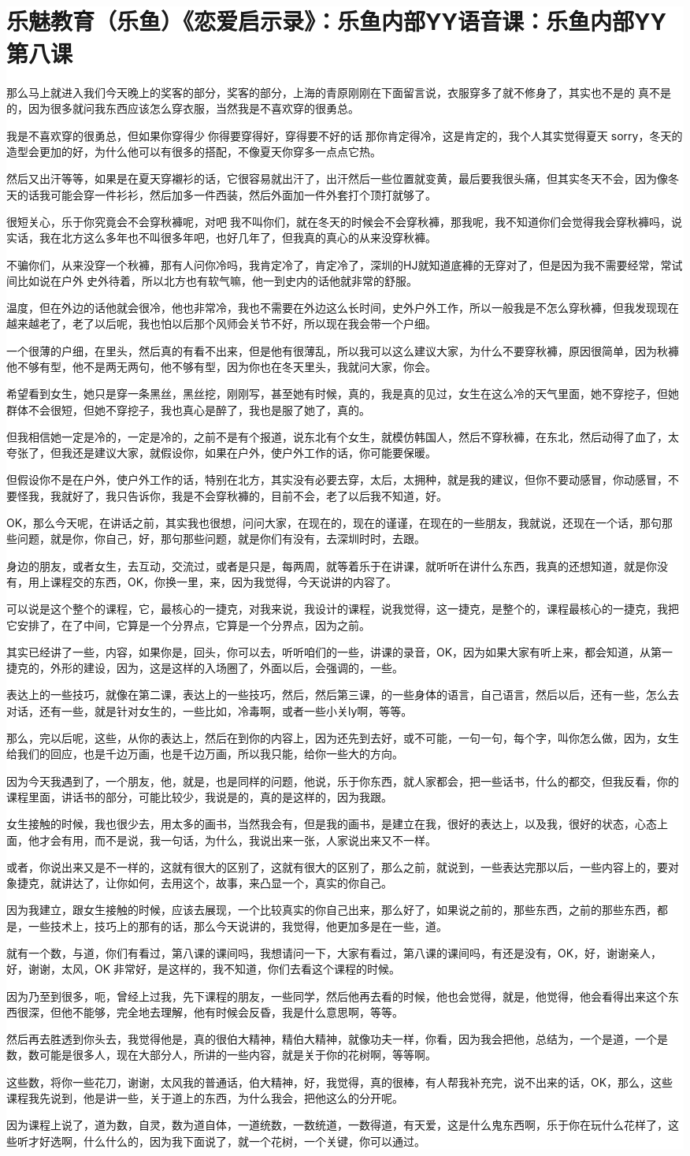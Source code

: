 # 乐魅教育（乐鱼）《恋爱启示录》：乐鱼内部YY语音课：乐鱼内部YY第八课

那么马上就进入我们今天晚上的奖客的部分，奖客的部分，上海的青原刚刚在下面留言说，衣服穿多了就不修身了，其实也不是的 真不是的，因为很多就问我东西应该怎么穿衣服，当然我是不喜欢穿的很勇总。

我是不喜欢穿的很勇总，但如果你穿得少 你得要穿得好，穿得要不好的话 那你肯定得冷，这是肯定的，我个人其实觉得夏天  sorry，冬天的造型会更加的好，为什么他可以有很多的搭配，不像夏天你穿多一点点它热。

然后又出汗等等，如果是在夏天穿襯衫的话，它很容易就出汗了，出汗然后一些位置就变黄，最后要我很头痛，但其实冬天不会，因为像冬天的话我可能会穿一件衫衫，然后加多一件西装，然后外面加一件外套打个顶打就够了。

很短关心，乐于你究竟会不会穿秋褲呢，对吧 我不叫你们，就在冬天的时候会不会穿秋褲，那我呢，我不知道你们会觉得我会穿秋褲吗，说实话，我在北方这么多年也不叫很多年吧，也好几年了，但我真的真心的从来没穿秋褲。

不骗你们，从来没穿一个秋褲，那有人问你冷吗，我肯定冷了，肯定冷了，深圳的HJ就知道底褲的无穿对了，但是因为我不需要经常，常试间比如说在户外 史外待着，所以北方也有软气嘛，他一到史内的话他就非常的舒服。

温度，但在外边的话他就会很冷，他也非常冷，我也不需要在外边这么长时间，史外户外工作，所以一般我是不怎么穿秋褲，但我发现现在越来越老了，老了以后呢，我也怕以后那个风师会关节不好，所以现在我会带一个户细。

一个很薄的户细，在里头，然后真的有看不出来，但是他有很薄乱，所以我可以这么建议大家，为什么不要穿秋褲，原因很简单，因为秋褲他不够有型，他不是两无两句，他不够有型，因为你也在冬天里头，我就问大家，你会。

希望看到女生，她只是穿一条黑丝，黑丝挖，刚刚写，甚至她有时候，真的，我是真的见过，女生在这么冷的天气里面，她不穿挖子，但她群体不会很短，但她不穿挖子，我也真心是醉了，我也是服了她了，真的。

但我相信她一定是冷的，一定是冷的，之前不是有个报道，说东北有个女生，就模仿韩国人，然后不穿秋褲，在东北，然后动得了血了，太夸张了，但我还是建议大家，就假设你，如果在户外，使户外工作的话，你可能要保暖。

但假设你不是在户外，使户外工作的话，特别在北方，其实没有必要去穿，太后，太拥种，就是我的建议，但你不要动感冒，你动感冒，不要怪我，我就好了，我只告诉你，我是不会穿秋褲的，目前不会，老了以后我不知道，好。

OK，那么今天呢，在讲话之前，其实我也很想，问问大家，在现在的，现在的谨谨，在现在的一些朋友，我就说，还现在一个话，那句那些问题，就是你，你自己，好，那句那些问题，就是你们有没有，去深圳时时，去跟。

身边的朋友，或者女生，去互动，交流过，或者是只是，每两周，就等着乐于在讲课，就听听在讲什么东西，我真的还想知道，就是你没有，用上课程交的东西，OK，你换一里，来，因为我觉得，今天说讲的内容了。

可以说是这个整个的课程，它，最核心的一捷克，对我来说，我设计的课程，说我觉得，这一捷克，是整个的，课程最核心的一捷克，我把它安排了，在了中间，它算是一个分界点，它算是一个分界点，因为之前。

其实已经讲了一些，内容，如果你是，回头，你可以去，听听咱们的一些，讲课的录音，OK，因为如果大家有听上来，都会知道，从第一捷克的，外形的建设，因为，这是这样的入场圈了，外面以后，会强调的，一些。

表达上的一些技巧，就像在第二课，表达上的一些技巧，然后，然后第三课，的一些身体的语言，自己语言，然后以后，还有一些，怎么去对话，还有一些，就是针对女生的，一些比如，冷毒啊，或者一些小关ly啊，等等。

那么，完以后呢，这些，从你的表达上，然后在到你的内容上，因为还先到去好，或不可能，一句一句，每个字，叫你怎么做，因为，女生给我们的回应，也是千边万画，也是千边万画，所以我只能，给你一些大的方向。

因为今天我遇到了，一个朋友，他，就是，也是同样的问题，他说，乐于你东西，就人家都会，把一些话书，什么的都交，但我反看，你的课程里面，讲话书的部分，可能比较少，我说是的，真的是这样的，因为我跟。

女生接触的时候，我也很少去，用太多的画书，当然我会有，但是我的画书，是建立在我，很好的表达上，以及我，很好的状态，心态上面，他才会有用，而不是说，我一句话，为什么，我说出来一张，人家说出来又不一样。

或者，你说出来又是不一样的，这就有很大的区别了，这就有很大的区别了，那么之前，就说到，一些表达完那以后，一些内容上的，要对象捷克，就讲达了，让你如何，去用这个，故事，来凸显一个，真实的你自己。

因为我建立，跟女生接触的时候，应该去展现，一个比较真实的你自己出来，那么好了，如果说之前的，那些东西，之前的那些东西，都是，一些技术上，技巧上的那有的话，那么今天说讲的，我觉得，他更加多是在一些，道。

就有一个数，与道，你们有看过，第八课的课间吗，我想请问一下，大家有看过，第八课的课间吗，有还是没有，OK，好，谢谢亲人，好，谢谢，太风，OK 非常好，是这样的，我不知道，你们去看这个课程的时候。

因为乃至到很多，呃，曾经上过我，先下课程的朋友，一些同学，然后他再去看的时候，他也会觉得，就是，他觉得，他会看得出来这个东西很深，但他不能够，完全地去理解，他有时候会反昏，我是什么意思啊，等等。

然后再去胜透到你头去，我觉得他是，真的很伯大精神，精伯大精神，就像功夫一样，你看，因为我会把他，总结为，一个是道，一个是数，数可能是很多人，现在大部分人，所讲的一些内容，就是关于你的花树啊，等等啊。

这些数，将你一些花刀，谢谢，太风我的普通话，伯大精神，好，我觉得，真的很棒，有人帮我补充完，说不出来的话，OK，那么，这些课程我先说到，他是讲一些，关于道上的东西，为什么我会，把他这么的分开呢。

因为课程上说了，道为数，自灵，数为道自体，一道统数，一数统道，一数得道，有天爱，这是什么鬼东西啊，乐于你在玩什么花样了，这些听才好选啊，什么什么的，因为我下面说了，就一个花树，一个关键，你可以通过。
